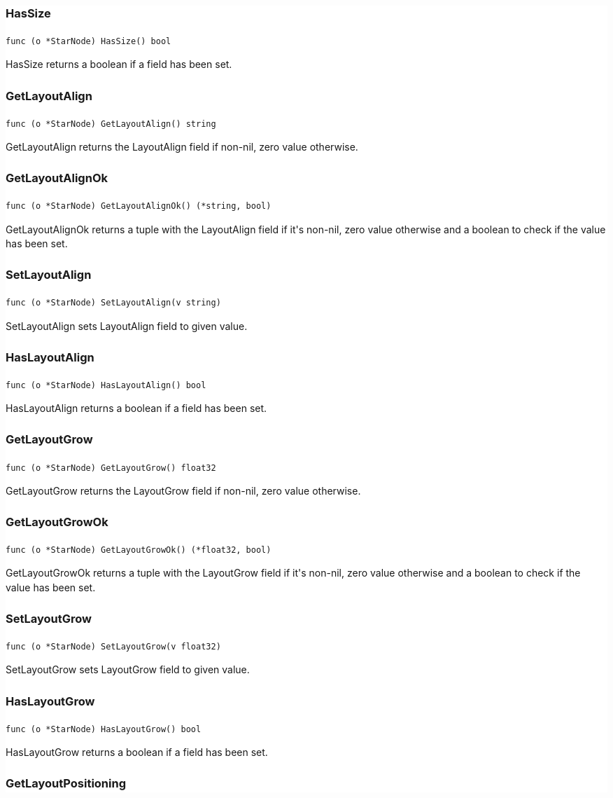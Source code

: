 ### HasSize

`func (o *StarNode) HasSize() bool`

HasSize returns a boolean if a field has been set.

### GetLayoutAlign

`func (o *StarNode) GetLayoutAlign() string`

GetLayoutAlign returns the LayoutAlign field if non-nil, zero value otherwise.

### GetLayoutAlignOk

`func (o *StarNode) GetLayoutAlignOk() (*string, bool)`

GetLayoutAlignOk returns a tuple with the LayoutAlign field if it's non-nil, zero value otherwise
and a boolean to check if the value has been set.

### SetLayoutAlign

`func (o *StarNode) SetLayoutAlign(v string)`

SetLayoutAlign sets LayoutAlign field to given value.

### HasLayoutAlign

`func (o *StarNode) HasLayoutAlign() bool`

HasLayoutAlign returns a boolean if a field has been set.

### GetLayoutGrow

`func (o *StarNode) GetLayoutGrow() float32`

GetLayoutGrow returns the LayoutGrow field if non-nil, zero value otherwise.

### GetLayoutGrowOk

`func (o *StarNode) GetLayoutGrowOk() (*float32, bool)`

GetLayoutGrowOk returns a tuple with the LayoutGrow field if it's non-nil, zero value otherwise
and a boolean to check if the value has been set.

### SetLayoutGrow

`func (o *StarNode) SetLayoutGrow(v float32)`

SetLayoutGrow sets LayoutGrow field to given value.

### HasLayoutGrow

`func (o *StarNode) HasLayoutGrow() bool`

HasLayoutGrow returns a boolean if a field has been set.

### GetLayoutPositioning
